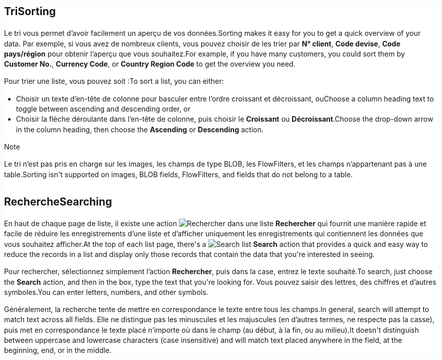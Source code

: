 

## <a name="sorting"></a><span data-ttu-id="3e8eb-110">Tri</span><span class="sxs-lookup"><span data-stu-id="3e8eb-110">Sorting</span></span>

<span data-ttu-id="3e8eb-111">Le tri vous permet d’avoir facilement un aperçu de vos données.</span><span class="sxs-lookup"><span data-stu-id="3e8eb-111">Sorting makes it easy for you to get a quick overview of your data.</span></span> <span data-ttu-id="3e8eb-112">Par exemple, si vous avez de nombreux clients, vous pouvez choisir de les trier par **N° client**, **Code devise**, **Code pays/région** pour obtenir l’aperçu que vous souhaitez.</span><span class="sxs-lookup"><span data-stu-id="3e8eb-112">For example, if you have many customers,  you could sort them by **Customer No.**, **Currency Code**, or **Country Region Code** to get the overview you need.</span></span>

<span data-ttu-id="3e8eb-113">Pour trier une liste, vous pouvez soit :</span><span class="sxs-lookup"><span data-stu-id="3e8eb-113">To sort a list, you can either:</span></span>

- <span data-ttu-id="3e8eb-114">Choisir un texte d’en-tête de colonne pour basculer entre l’ordre croissant et décroissant, ou</span><span class="sxs-lookup"><span data-stu-id="3e8eb-114">Choose a column heading text to toggle between ascending and descending order, or</span></span>
- <span data-ttu-id="3e8eb-115">Choisir la flèche déroulante dans l’en-tête de colonne, puis choisir le **Croissant** ou **Décroissant**.</span><span class="sxs-lookup"><span data-stu-id="3e8eb-115">Choose the drop-down arrow in the column heading, then choose the **Ascending** or **Descending** action.</span></span>  

> [!NOTE]  
> <span data-ttu-id="3e8eb-116">Le tri n’est pas pris en charge sur les images, les champs de type BLOB, les FlowFilters, et les champs n’appartenant pas à une table.</span><span class="sxs-lookup"><span data-stu-id="3e8eb-116">Sorting isn't supported on images, BLOB fields, FlowFilters, and fields that do not belong to a table.</span></span>  

## <a name="searching"></a><span data-ttu-id="3e8eb-117">Recherche</span><span class="sxs-lookup"><span data-stu-id="3e8eb-117">Searching</span></span>


<span data-ttu-id="3e8eb-118">En haut de chaque page de liste, il existe une action ![Rechercher dans une liste](media/ui-search/search-list.png "Icône de liste Rechercher") **Rechercher** qui fournit une manière rapide et facile de réduire les enregistrements d’une liste et d’afficher uniquement les enregistrements qui contiennent les données que vous souhaitez afficher.</span><span class="sxs-lookup"><span data-stu-id="3e8eb-118">At the top of each list page, there's a ![Search list](media/ui-search/search-list.png "Search list icon") **Search** action that provides a quick and easy way to reduce the records in a list and display only those records that contain the data that you're interested in seeing.</span></span>

<span data-ttu-id="3e8eb-119">Pour rechercher, sélectionnez simplement l’action **Rechercher**, puis dans la case, entrez le texte souhaité.</span><span class="sxs-lookup"><span data-stu-id="3e8eb-119">To search, just choose the **Search** action, and then in the box, type the text that you're looking for.</span></span> <span data-ttu-id="3e8eb-120">Vous pouvez saisir des lettres, des chiffres et d’autres symboles.</span><span class="sxs-lookup"><span data-stu-id="3e8eb-120">You can enter letters, numbers, and other symbols.</span></span>

<span data-ttu-id="3e8eb-121">Généralement, la recherche tente de mettre en correspondance le texte entre tous les champs.</span><span class="sxs-lookup"><span data-stu-id="3e8eb-121">In general, search will attempt to match text across all fields.</span></span> <span data-ttu-id="3e8eb-122">Elle ne distingue pas les minuscules et les majuscules (en d’autres termes, ne respecte pas la casse), puis met en correspondance le texte placé n’importe où dans le champ (au début, à la fin, ou au milieu).</span><span class="sxs-lookup"><span data-stu-id="3e8eb-122">It doesn't distinguish between uppercase and lowercase characters (case insensitive) and will match text placed anywhere in the field, at the beginning, end, or in the middle.</span></span>
